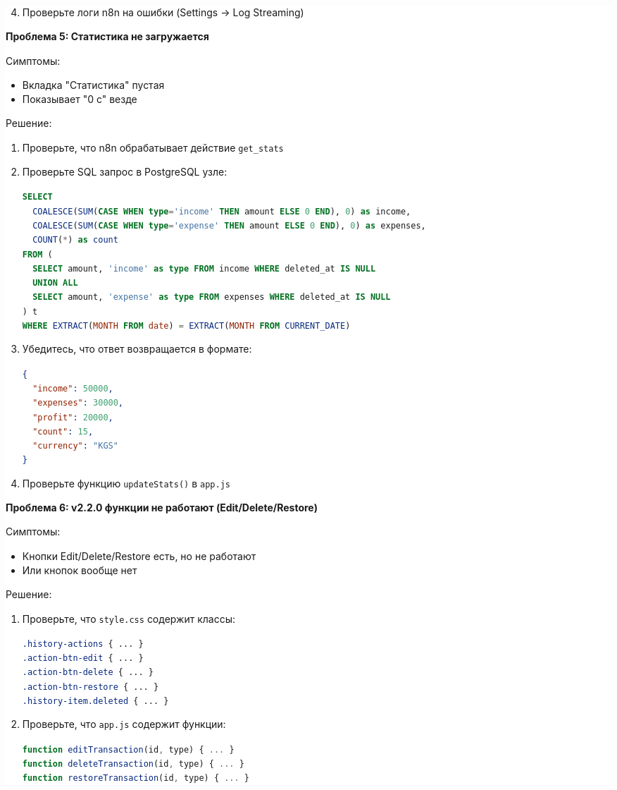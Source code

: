 4. Проверьте логи n8n на ошибки (Settings → Log Streaming)

**Проблема 5: Статистика не загружается**

Симптомы:
- Вкладка "Статистика" пустая
- Показывает "0 с" везде

Решение:
1. Проверьте, что n8n обрабатывает действие `get_stats`
2. Проверьте SQL запрос в PostgreSQL узле:
   ```sql
   SELECT 
     COALESCE(SUM(CASE WHEN type='income' THEN amount ELSE 0 END), 0) as income,
     COALESCE(SUM(CASE WHEN type='expense' THEN amount ELSE 0 END), 0) as expenses,
     COUNT(*) as count
   FROM (
     SELECT amount, 'income' as type FROM income WHERE deleted_at IS NULL
     UNION ALL
     SELECT amount, 'expense' as type FROM expenses WHERE deleted_at IS NULL
   ) t
   WHERE EXTRACT(MONTH FROM date) = EXTRACT(MONTH FROM CURRENT_DATE)
   ```

3. Убедитесь, что ответ возвращается в формате:
   ```json
   {
     "income": 50000,
     "expenses": 30000,
     "profit": 20000,
     "count": 15,
     "currency": "KGS"
   }
   ```

4. Проверьте функцию `updateStats()` в `app.js`

**Проблема 6: v2.2.0 функции не работают (Edit/Delete/Restore)**

Симптомы:
- Кнопки Edit/Delete/Restore есть, но не работают
- Или кнопок вообще нет

Решение:
1. Проверьте, что `style.css` содержит классы:
   ```css
   .history-actions { ... }
   .action-btn-edit { ... }
   .action-btn-delete { ... }
   .action-btn-restore { ... }
   .history-item.deleted { ... }
   ```

2. Проверьте, что `app.js` содержит функции:
   ```javascript
   function editTransaction(id, type) { ... }
   function deleteTransaction(id, type) { ... }
   function restoreTransaction(id, type) { ... }
   ```
